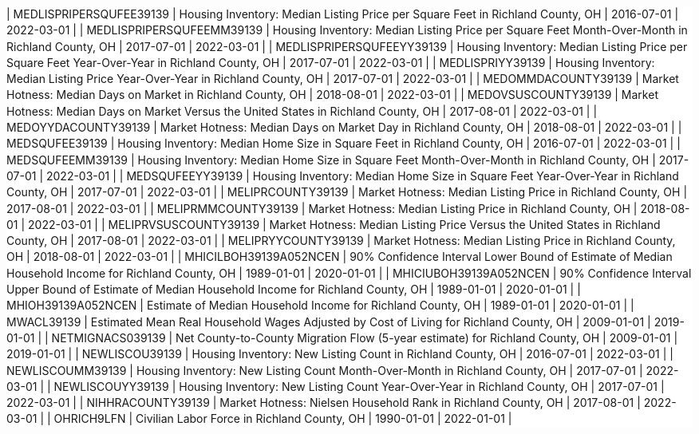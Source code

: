 | MEDLISPRIPERSQUFEE39139   | Housing Inventory: Median Listing Price per Square Feet in Richland County, OH                                                                                               | 2016-07-01          | 2022-03-01        |
| MEDLISPRIPERSQUFEEMM39139 | Housing Inventory: Median Listing Price per Square Feet Month-Over-Month in Richland County, OH                                                                              | 2017-07-01          | 2022-03-01        |
| MEDLISPRIPERSQUFEEYY39139 | Housing Inventory: Median Listing Price per Square Feet Year-Over-Year in Richland County, OH                                                                                | 2017-07-01          | 2022-03-01        |
| MEDLISPRIYY39139          | Housing Inventory: Median Listing Price Year-Over-Year in Richland County, OH                                                                                                | 2017-07-01          | 2022-03-01        |
| MEDOMMDACOUNTY39139       | Market Hotness: Median Days on Market in Richland County, OH                                                                                                                 | 2018-08-01          | 2022-03-01        |
| MEDOVSUSCOUNTY39139       | Market Hotness: Median Days on Market Versus the United States in Richland County, OH                                                                                        | 2017-08-01          | 2022-03-01        |
| MEDOYYDACOUNTY39139       | Market Hotness: Median Days on Market Day in Richland County, OH                                                                                                             | 2018-08-01          | 2022-03-01        |
| MEDSQUFEE39139            | Housing Inventory: Median Home Size in Square Feet in Richland County, OH                                                                                                    | 2016-07-01          | 2022-03-01        |
| MEDSQUFEEMM39139          | Housing Inventory: Median Home Size in Square Feet Month-Over-Month in Richland County, OH                                                                                   | 2017-07-01          | 2022-03-01        |
| MEDSQUFEEYY39139          | Housing Inventory: Median Home Size in Square Feet Year-Over-Year in Richland County, OH                                                                                     | 2017-07-01          | 2022-03-01        |
| MELIPRCOUNTY39139         | Market Hotness: Median Listing Price in Richland County, OH                                                                                                                  | 2017-08-01          | 2022-03-01        |
| MELIPRMMCOUNTY39139       | Market Hotness: Median Listing Price in Richland County, OH                                                                                                                  | 2018-08-01          | 2022-03-01        |
| MELIPRVSUSCOUNTY39139     | Market Hotness: Median Listing Price Versus the United States in Richland County, OH                                                                                         | 2017-08-01          | 2022-03-01        |
| MELIPRYYCOUNTY39139       | Market Hotness: Median Listing Price in Richland County, OH                                                                                                                  | 2018-08-01          | 2022-03-01        |
| MHICILBOH39139A052NCEN    | 90% Confidence Interval Lower Bound of Estimate of Median Household Income for Richland County, OH                                                                           | 1989-01-01          | 2020-01-01        |
| MHICIUBOH39139A052NCEN    | 90% Confidence Interval Upper Bound of Estimate of Median Household Income for Richland County, OH                                                                           | 1989-01-01          | 2020-01-01        |
| MHIOH39139A052NCEN        | Estimate of Median Household Income for Richland County, OH                                                                                                                  | 1989-01-01          | 2020-01-01        |
| MWACL39139                | Estimated Mean Real Household Wages Adjusted by Cost of Living for Richland County, OH                                                                                       | 2009-01-01          | 2019-01-01        |
| NETMIGNACS039139          | Net County-to-County Migration Flow (5-year estimate) for Richland County, OH                                                                                                | 2009-01-01          | 2019-01-01        |
| NEWLISCOU39139            | Housing Inventory: New Listing Count in Richland County, OH                                                                                                                  | 2016-07-01          | 2022-03-01        |
| NEWLISCOUMM39139          | Housing Inventory: New Listing Count Month-Over-Month in Richland County, OH                                                                                                 | 2017-07-01          | 2022-03-01        |
| NEWLISCOUYY39139          | Housing Inventory: New Listing Count Year-Over-Year in Richland County, OH                                                                                                   | 2017-07-01          | 2022-03-01        |
| NIHHRACOUNTY39139         | Market Hotness: Nielsen Household Rank in Richland County, OH                                                                                                                | 2017-08-01          | 2022-03-01        |
| OHRICH9LFN                | Civilian Labor Force in Richland County, OH                                                                                                                                  | 1990-01-01          | 2022-01-01        |